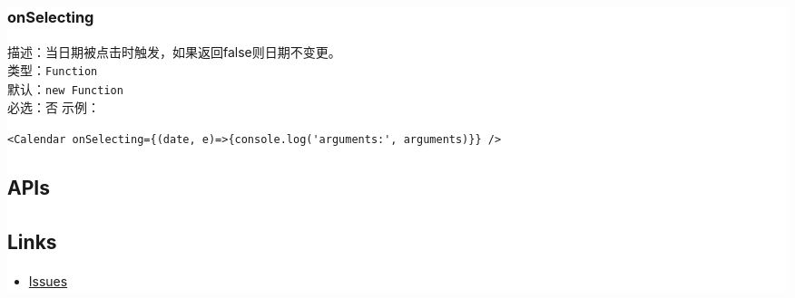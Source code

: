 ### onSelecting
描述：当日期被点击时触发，如果返回false则日期不变更。  
类型：`Function`  
默认：`new Function`  
必选：否
示例：
```
<Calendar onSelecting={(date, e)=>{console.log('arguments:', arguments)}} />
```

## APIs

## Links

- [Issues](http://gitlab.alibaba-inc.com/tingle-ui/tingle-calendar/issues)
